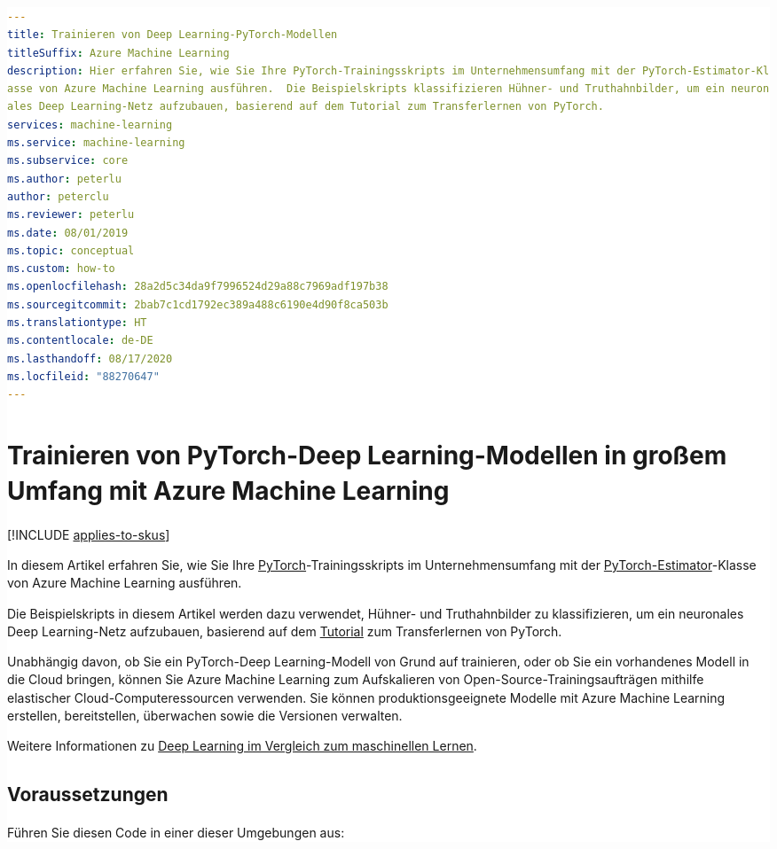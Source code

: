 ```yaml
---
title: Trainieren von Deep Learning-PyTorch-Modellen
titleSuffix: Azure Machine Learning
description: Hier erfahren Sie, wie Sie Ihre PyTorch-Trainingsskripts im Unternehmensumfang mit der PyTorch-Estimator-Klasse von Azure Machine Learning ausführen.  Die Beispielskripts klassifizieren Hühner- und Truthahnbilder, um ein neuronales Deep Learning-Netz aufzubauen, basierend auf dem Tutorial zum Transferlernen von PyTorch.
services: machine-learning
ms.service: machine-learning
ms.subservice: core
ms.author: peterlu
author: peterclu
ms.reviewer: peterlu
ms.date: 08/01/2019
ms.topic: conceptual
ms.custom: how-to
ms.openlocfilehash: 28a2d5c34da9f7996524d29a88c7969adf197b38
ms.sourcegitcommit: 2bab7c1cd1792ec389a488c6190e4d90f8ca503b
ms.translationtype: HT
ms.contentlocale: de-DE
ms.lasthandoff: 08/17/2020
ms.locfileid: "88270647"
---
```

# <a name="train-pytorch-deep-learning-models-at-scale-with-azure-machine-learning"></a>Trainieren von PyTorch-Deep Learning-Modellen in großem Umfang mit Azure Machine Learning
[!INCLUDE [applies-to-skus](../../includes/aml-applies-to-basic-enterprise-sku.md)]

In diesem Artikel erfahren Sie, wie Sie Ihre [PyTorch](https://pytorch.org/)-Trainingsskripts im Unternehmensumfang mit der [PyTorch-Estimator](https://docs.microsoft.com/python/api/azureml-train-core/azureml.train.dnn.pytorch?view=azure-ml-py)-Klasse von Azure Machine Learning ausführen.  

Die Beispielskripts in diesem Artikel werden dazu verwendet, Hühner- und Truthahnbilder zu klassifizieren, um ein neuronales Deep Learning-Netz aufzubauen, basierend auf dem [Tutorial](https://pytorch.org/tutorials/beginner/transfer_learning_tutorial.html) zum Transferlernen von PyTorch. 

Unabhängig davon, ob Sie ein PyTorch-Deep Learning-Modell von Grund auf trainieren, oder ob Sie ein vorhandenes Modell in die Cloud bringen, können Sie Azure Machine Learning zum Aufskalieren von Open-Source-Trainingsaufträgen mithilfe elastischer Cloud-Computeressourcen verwenden. Sie können produktionsgeeignete Modelle mit Azure Machine Learning erstellen, bereitstellen, überwachen sowie die Versionen verwalten. 

Weitere Informationen zu [Deep Learning im Vergleich zum maschinellen Lernen](concept-deep-learning-vs-machine-learning.md).

## <a name="prerequisites"></a>Voraussetzungen

Führen Sie diesen Code in einer dieser Umgebungen aus:
